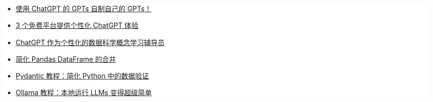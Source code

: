 +   [使用 ChatGPT 的 GPTs 自制自己的 GPTs！](https://www.kdnuggets.com/make-your-own-gpts-with-chatgpts-gpts)

+   [3 个免费平台提供个性化 ChatGPT 体验](https://www.kdnuggets.com/2023/05/3-free-platform-personalized-chatgpt-experience.html)

+   [ChatGPT 作为个性化的数据科学概念学习辅导员](https://www.kdnuggets.com/2023/05/chatgpt-personalized-tutor-learning-data-science-concepts.html)

+   [简化 Pandas DataFrame 的合并](https://www.kdnuggets.com/2022/09/combining-pandas-dataframes-made-simple.html)

+   [Pydantic 教程：简化 Python 中的数据验证](https://www.kdnuggets.com/pydantic-tutorial-data-validation-in-python-made-simple)

+   [Ollama 教程：本地运行 LLMs 变得超级简单](https://www.kdnuggets.com/ollama-tutorial-running-llms-locally-made-super-simple)
